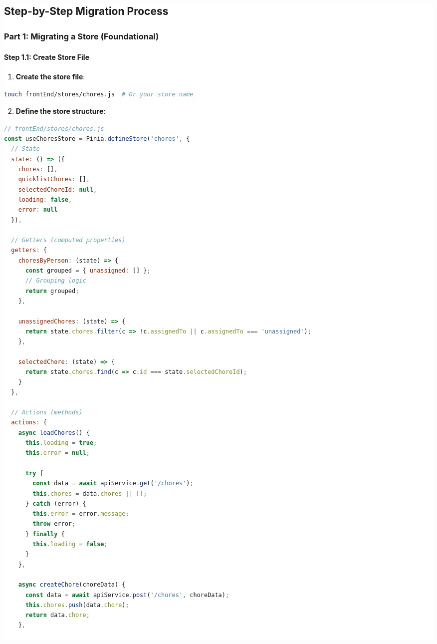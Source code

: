 ## Step-by-Step Migration Process

### Part 1: Migrating a Store (Foundational)

#### Step 1.1: Create Store File

1. **Create the store file**:
```bash
touch frontEnd/stores/chores.js  # Or your store name
```

2. **Define the store structure**:
```javascript
// frontEnd/stores/chores.js
const useChoresStore = Pinia.defineStore('chores', {
  // State
  state: () => ({
    chores: [],
    quicklistChores: [],
    selectedChoreId: null,
    loading: false,
    error: null
  }),
  
  // Getters (computed properties)
  getters: {
    choresByPerson: (state) => {
      const grouped = { unassigned: [] };
      // Grouping logic
      return grouped;
    },
    
    unassignedChores: (state) => {
      return state.chores.filter(c => !c.assignedTo || c.assignedTo === 'unassigned');
    },
    
    selectedChore: (state) => {
      return state.chores.find(c => c.id === state.selectedChoreId);
    }
  },
  
  // Actions (methods)
  actions: {
    async loadChores() {
      this.loading = true;
      this.error = null;
      
      try {
        const data = await apiService.get('/chores');
        this.chores = data.chores || [];
      } catch (error) {
        this.error = error.message;
        throw error;
      } finally {
        this.loading = false;
      }
    },
    
    async createChore(choreData) {
      const data = await apiService.post('/chores', choreData);
      this.chores.push(data.chore);
      return data.chore;
    },
    
```